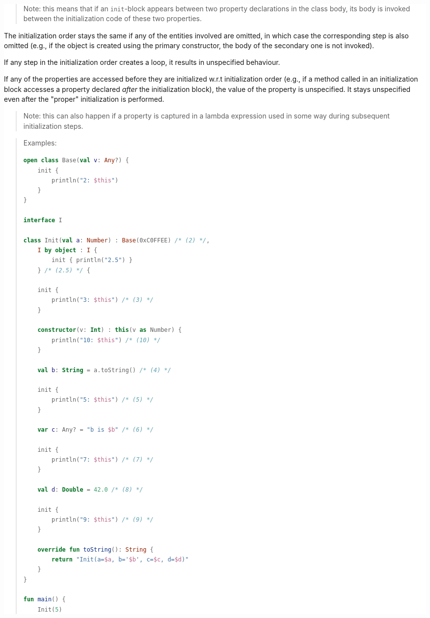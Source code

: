 > Note: this means that if an `init`-block appears between two property declarations in the class body, its body is invoked between the initialization code of these two properties.

The initialization order stays the same if any of the entities involved are omitted, in which case the corresponding step is also omitted (e.g., if the object is created using the primary constructor, the body of the secondary one is not invoked).

If any step in the initialization order creates a loop, it results in unspecified behaviour.

If any of the properties are accessed before they are initialized w.r.t initialization order (e.g., if a method called in an initialization block accesses a property declared *after* the initialization block), the value of the property is unspecified.
It stays unspecified even after the "proper" initialization is performed.

> Note: this can also happen if a property is captured in a lambda expression used in some way during subsequent initialization steps.

> Examples:
> 
> ```kotlin
> open class Base(val v: Any?) {
>     init {
>         println("2: $this")
>     }
> }
> 
> interface I
>
> class Init(val a: Number) : Base(0xC0FFEE) /* (2) */,
>     I by object : I {
>         init { println("2.5") }
>     } /* (2.5) */ {
> 
>     init {
>         println("3: $this") /* (3) */
>     }
> 
>     constructor(v: Int) : this(v as Number) {
>         println("10: $this") /* (10) */
>     }
> 
>     val b: String = a.toString() /* (4) */
> 
>     init {
>         println("5: $this") /* (5) */
>     }
> 
>     var c: Any? = "b is $b" /* (6) */
> 
>     init {
>         println("7: $this") /* (7) */
>     }
> 
>     val d: Double = 42.0 /* (8) */
> 
>     init {
>         println("9: $this") /* (9) */
>     }
> 
>     override fun toString(): String {
>         return "Init(a=$a, b='$b', c=$c, d=$d)"
>     }
> }
> 
> fun main() {
>     Init(5)